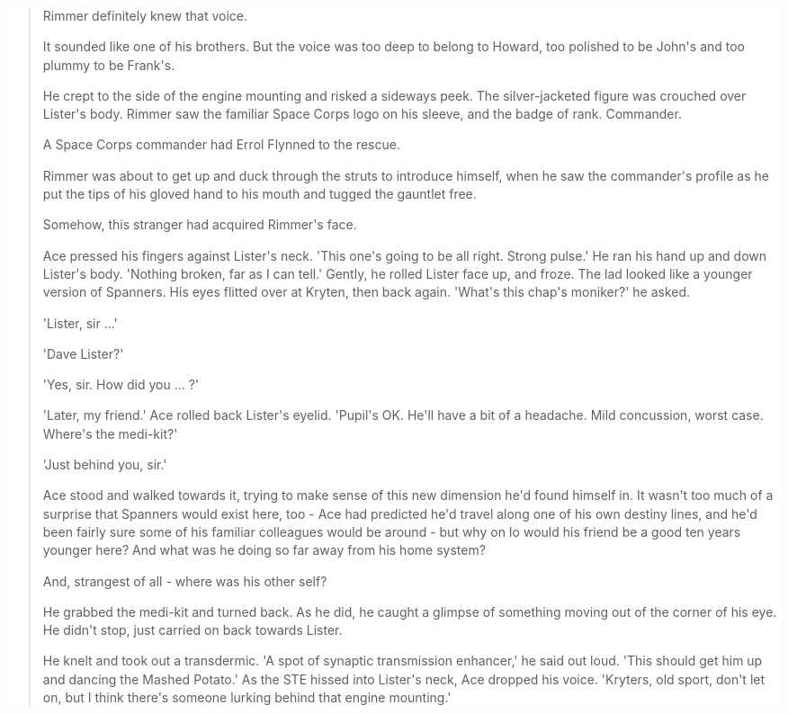 > Rimmer definitely knew that voice.
>
> It sounded like one of his brothers.
> But the voice was too deep to belong to Howard, too polished to be John's and too plummy to be Frank's.
>
> He crept to the side of the engine mounting and risked a sideways peek.
> The silver-jacketed figure was crouched over Lister's body.
> Rimmer saw the familiar Space Corps logo on his sleeve, and the badge of rank.
> Commander.
>
> A Space Corps commander had Errol Flynned to the rescue.
>
> Rimmer was about to get up and duck through the struts to introduce himself, when he saw the commander's profile as he put the tips of his gloved hand to his mouth and tugged the gauntlet free.
>
> Somehow, this stranger had acquired Rimmer's face.
>
> Ace pressed his fingers against Lister's neck.
> 'This one's going to be all right.
> Strong pulse.'
> He ran his hand up and down Lister's body.
> 'Nothing broken, far as I can tell.'
> Gently, he rolled Lister face up, and froze.
> The lad looked like a younger version of Spanners.
> His eyes flitted over at Kryten, then back again.
> 'What's this chap's moniker?' he asked.
>
> 'Lister, sir ...'
>
> 'Dave Lister?'
>
> 'Yes, sir.
> How did you ... ?'
>
> 'Later, my friend.'
> Ace rolled back Lister's eyelid.
> 'Pupil's OK.
> He'll have a bit of a headache.
> Mild concussion, worst case.
> Where's the medi-kit?'
>
> 'Just behind you, sir.'
>
> Ace stood and walked towards it, trying to make sense of this new dimension he'd found himself in.
> It wasn't too much of a surprise that Spanners would exist here, too - Ace had predicted he'd travel along one of his own destiny lines, and he'd been fairly sure some of his familiar colleagues would be around - but why on Io would his friend be a good ten years younger here?
> And what was he doing so far away from his home system?
>
> And, strangest of all - where was his other self?
>
> He grabbed the medi-kit and turned back.
> As he did, he caught a glimpse of something moving out of the corner of his eye.
> He didn't stop, just carried on back towards Lister.
>
> He knelt and took out a transdermic.
> 'A spot of synaptic transmission enhancer,' he said out loud.
> 'This should get him up and dancing the Mashed Potato.'
> As the STE hissed into Lister's neck, Ace dropped his voice.
> 'Kryters, old sport, don't let on, but I think there's someone lurking behind that engine mounting.'
>
